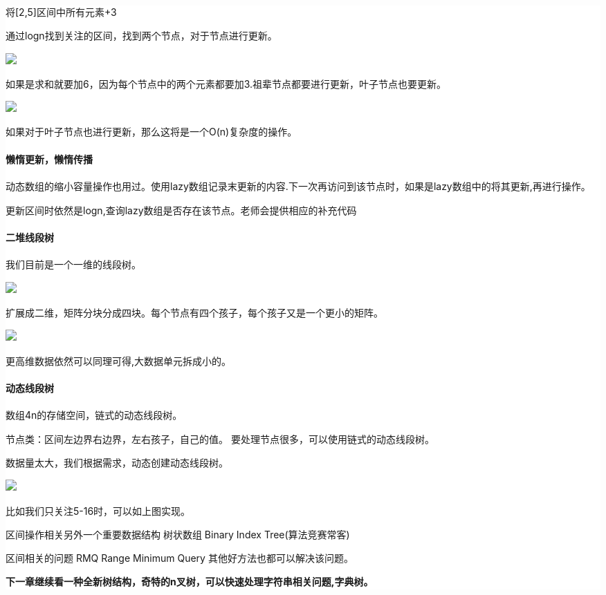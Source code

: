 将[2,5]区间中所有元素+3

通过logn找到关注的区间，找到两个节点，对于节点进行更新。

![](http://myphoto.mtianyan.cn/20180814202617_3eDYim_Screenshot.jpeg)

如果是求和就要加6，因为每个节点中的两个元素都要加3.祖辈节点都要进行更新，叶子节点也要更新。

![](http://myphoto.mtianyan.cn/20180814202759_RbAZVG_Screenshot.jpeg)

如果对于叶子节点也进行更新，那么这将是一个O(n)复杂度的操作。

#### 懒惰更新，懒惰传播

动态数组的缩小容量操作也用过。使用lazy数组记录末更新的内容.下一次再访问到该节点时，如果是lazy数组中的将其更新,再进行操作。

更新区间时依然是logn,查询lazy数组是否存在该节点。老师会提供相应的补充代码

#### 二堆线段树

我们目前是一个一维的线段树。

![](http://myphoto.mtianyan.cn/20180814203234_4lYHBU_Screenshot.jpeg)

扩展成二维，矩阵分块分成四块。每个节点有四个孩子，每个孩子又是一个更小的矩阵。

![](http://myphoto.mtianyan.cn/20180814203256_VRGl2F_Screenshot.jpeg)

更高维数据依然可以同理可得,大数据单元拆成小的。

#### 动态线段树

数组4n的存储空间，链式的动态线段树。

节点类：区间左边界右边界，左右孩子，自己的值。 要处理节点很多，可以使用链式的动态线段树。

数据量太大，我们根据需求，动态创建动态线段树。

![](http://myphoto.mtianyan.cn/20180814203634_zcLSud_Screenshot.jpeg)

比如我们只关注5-16时，可以如上图实现。

区间操作相关另外一个重要数据结构 树状数组 Binary Index Tree(算法竞赛常客)

区间相关的问题 RMQ Range Minimum Query 其他好方法也都可以解决该问题。

**下一章继续看一种全新树结构，奇特的n叉树，可以快速处理字符串相关问题,字典树。**







































